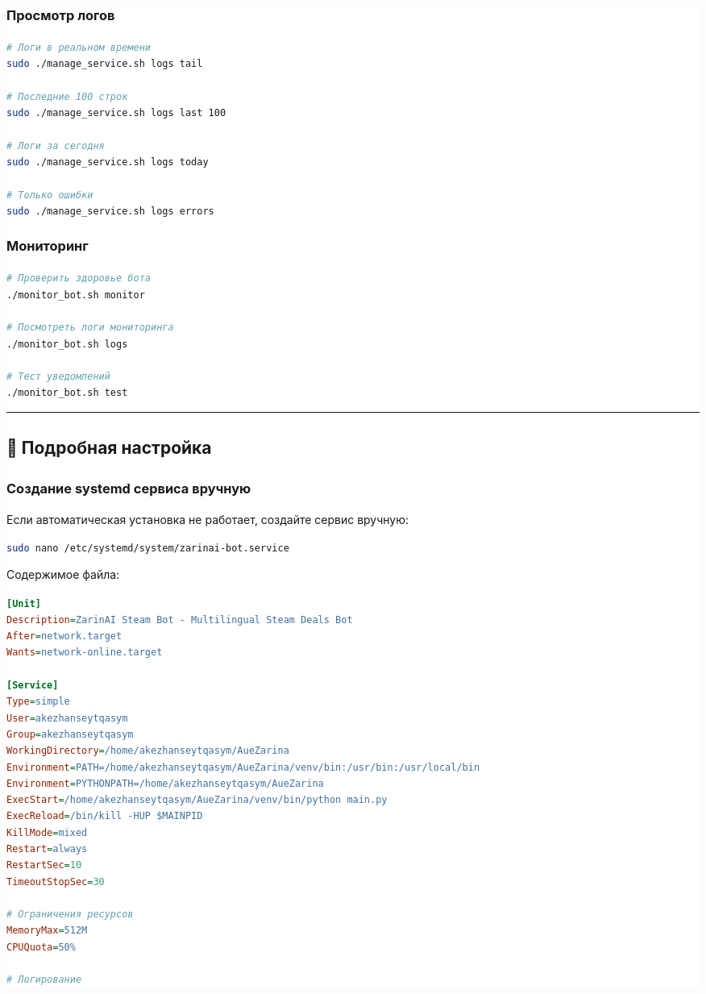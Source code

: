 ### Просмотр логов
```bash
# Логи в реальном времени
sudo ./manage_service.sh logs tail

# Последние 100 строк
sudo ./manage_service.sh logs last 100

# Логи за сегодня
sudo ./manage_service.sh logs today

# Только ошибки
sudo ./manage_service.sh logs errors
```

### Мониторинг
```bash
# Проверить здоровье бота
./monitor_bot.sh monitor

# Посмотреть логи мониторинга
./monitor_bot.sh logs

# Тест уведомлений
./monitor_bot.sh test
```

---

## 🔧 Подробная настройка

### Создание systemd сервиса вручную

Если автоматическая установка не работает, создайте сервис вручную:

```bash
sudo nano /etc/systemd/system/zarinai-bot.service
```

Содержимое файла:
```ini
[Unit]
Description=ZarinAI Steam Bot - Multilingual Steam Deals Bot
After=network.target
Wants=network-online.target

[Service]
Type=simple
User=akezhanseytqasym
Group=akezhanseytqasym
WorkingDirectory=/home/akezhanseytqasym/AueZarina
Environment=PATH=/home/akezhanseytqasym/AueZarina/venv/bin:/usr/bin:/usr/local/bin
Environment=PYTHONPATH=/home/akezhanseytqasym/AueZarina
ExecStart=/home/akezhanseytqasym/AueZarina/venv/bin/python main.py
ExecReload=/bin/kill -HUP $MAINPID
KillMode=mixed
Restart=always
RestartSec=10
TimeoutStopSec=30

# Ограничения ресурсов
MemoryMax=512M
CPUQuota=50%

# Логирование
```